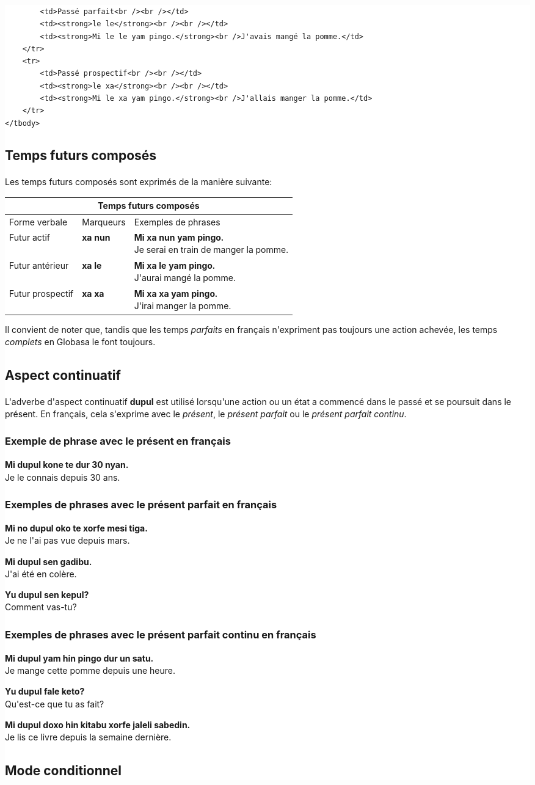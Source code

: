 			<td>Passé parfait<br /><br /></td>
			<td><strong>le le</strong><br /><br /></td>
			<td><strong>Mi le le yam pingo.</strong><br />J'avais mangé la pomme.</td>
		</tr>
		<tr>
			<td>Passé prospectif<br /><br /></td>
			<td><strong>le xa</strong><br /><br /></td>
			<td><strong>Mi le xa yam pingo.</strong><br />J'allais manger la pomme.</td>
		</tr>
	</tbody>
</table>
<h2>Temps futurs composés</h2>
<p>Les temps futurs composés sont exprimés de la manière suivante:</p>
<table>
	<thead>
		<tr>
			<th colspan="3">Temps futurs composés</th>
		</tr>
	</thead>
	<tbody>
		<tr>
			<td>Forme verbale</td>
			<td>Marqueurs</td>
			<td>Exemples de phrases</td>
		</tr>
		<tr>
			<td>Futur actif<br /><br /></td>
			<td><strong>xa nun</strong><br /><br /></td>
			<td><strong>Mi xa nun yam pingo.</strong><br />Je serai en train de manger la pomme.</td>
		</tr>
		<tr>
			<td>Futur antérieur<br /><br /></td>
			<td><strong>xa le</strong><br /><br /></td>
			<td><strong>Mi xa le yam pingo.</strong><br />J'aurai mangé la pomme.</td>
		</tr>
		<tr>
			<td>Futur prospectif<br /><br /></td>
			<td><strong>xa xa</strong><br /><br /></td>
			<td><strong>Mi xa xa yam pingo.</strong><br />J'irai manger la pomme.</td>
		</tr>
	</tbody>
</table>
<p>Il convient de noter que, tandis que les temps <em>parfaits</em> en français n'expriment pas toujours une action
	achevée, les temps <em>complets</em> en Globasa le font toujours.</p>
<h2>Aspect continuatif</h2>
<p>L'adverbe d'aspect continuatif <strong>dupul</strong> est utilisé lorsqu'une action ou un état a commencé dans le
	passé et se poursuit dans le présent. En français, cela s'exprime avec le <em>présent</em>, le <em>présent
		parfait</em> ou le <em>présent parfait continu</em>. </p>
<h3>Exemple de phrase avec le présent en français</h3>
<p><strong>Mi dupul kone te dur 30 nyan.</strong><br /> Je le connais depuis 30 ans.</p>
<h3>Exemples de phrases avec le présent parfait en français</h3>
<p><strong>Mi no dupul oko te xorfe mesi tiga.</strong><br /> Je ne l'ai pas vue depuis mars.</p>
<p><strong>Mi dupul sen gadibu.</strong><br /> J'ai été en colère.</p>
<p><strong>Yu dupul sen kepul?</strong><br /> Comment vas-tu?</p>
<h3>Exemples de phrases avec le présent parfait continu en français</h3>
<p><strong>Mi dupul yam hin pingo dur un satu.</strong><br /> Je mange cette pomme depuis une heure.</p>
<p><strong>Yu dupul fale keto?</strong><br /> Qu'est-ce que tu as fait?</p>
<p><strong>Mi dupul doxo hin kitabu xorfe jaleli sabedin.</strong><br /> Je lis ce livre depuis la semaine dernière.</p>
<h2>Mode conditionnel</h2>
